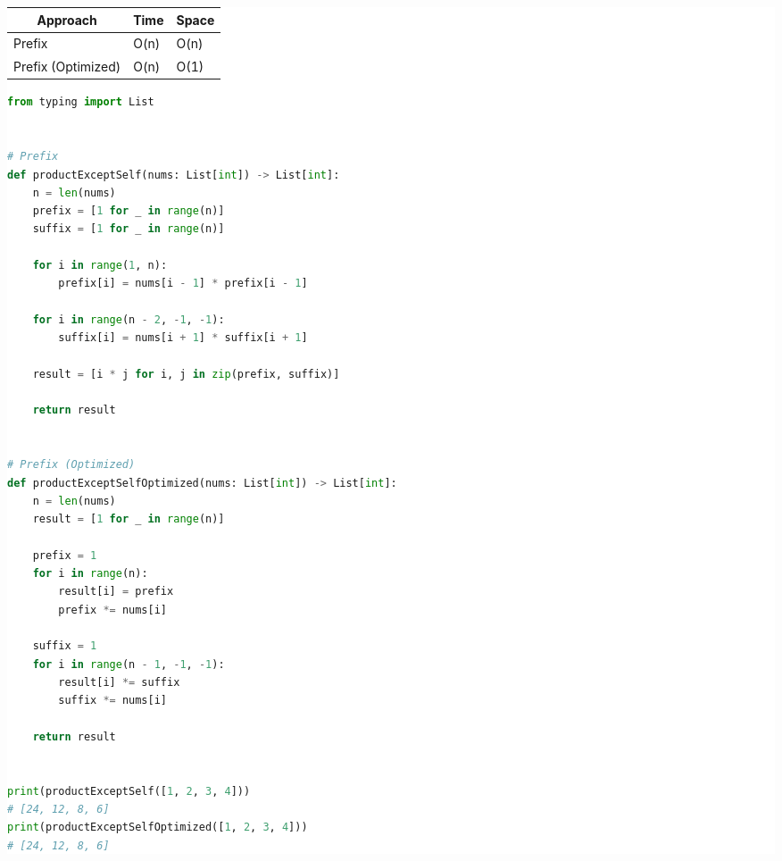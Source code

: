 | Approach           | Time | Space |
| ------------------ | ---- | ----- |
| Prefix             | O(n) | O(n)  |
| Prefix (Optimized) | O(n) | O(1)  |


```python title="238. Product of Array Except Self - Python Solution"
from typing import List


# Prefix
def productExceptSelf(nums: List[int]) -> List[int]:
    n = len(nums)
    prefix = [1 for _ in range(n)]
    suffix = [1 for _ in range(n)]

    for i in range(1, n):
        prefix[i] = nums[i - 1] * prefix[i - 1]

    for i in range(n - 2, -1, -1):
        suffix[i] = nums[i + 1] * suffix[i + 1]

    result = [i * j for i, j in zip(prefix, suffix)]

    return result


# Prefix (Optimized)
def productExceptSelfOptimized(nums: List[int]) -> List[int]:
    n = len(nums)
    result = [1 for _ in range(n)]

    prefix = 1
    for i in range(n):
        result[i] = prefix
        prefix *= nums[i]

    suffix = 1
    for i in range(n - 1, -1, -1):
        result[i] *= suffix
        suffix *= nums[i]

    return result


print(productExceptSelf([1, 2, 3, 4]))
# [24, 12, 8, 6]
print(productExceptSelfOptimized([1, 2, 3, 4]))
# [24, 12, 8, 6]

```
